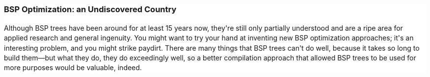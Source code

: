 ### BSP Optimization: an Undiscovered Country

Although BSP trees have been around for at least 15 years now, they're
still only partially understood and are a ripe area for applied research
and general ingenuity. You might want to try your hand at inventing new
BSP optimization approaches; it's an interesting problem, and you might
strike paydirt. There are many things that BSP trees can't do well,
because it takes so long to build them—but what they do, they do
exceedingly well, so a better compilation approach that allowed BSP
trees to be used for more purposes would be valuable, indeed.
